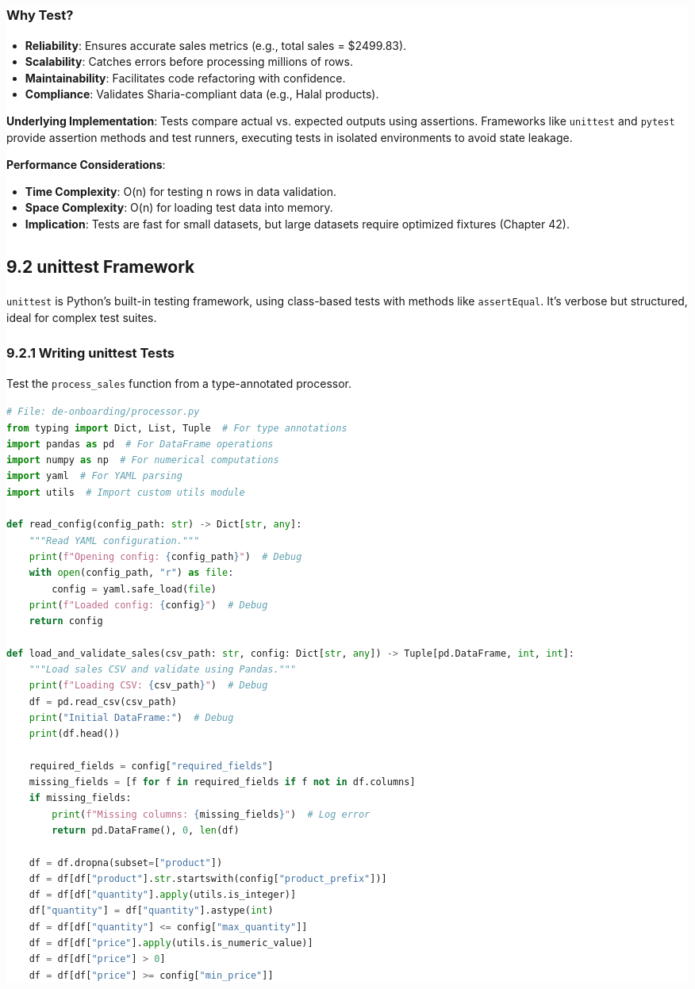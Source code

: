 ### Why Test?

- **Reliability**: Ensures accurate sales metrics (e.g., total sales = $2499.83).
- **Scalability**: Catches errors before processing millions of rows.
- **Maintainability**: Facilitates code refactoring with confidence.
- **Compliance**: Validates Sharia-compliant data (e.g., Halal products).

**Underlying Implementation**: Tests compare actual vs. expected outputs using assertions. Frameworks like `unittest` and `pytest` provide assertion methods and test runners, executing tests in isolated environments to avoid state leakage.

**Performance Considerations**:

- **Time Complexity**: O(n) for testing n rows in data validation.
- **Space Complexity**: O(n) for loading test data into memory.
- **Implication**: Tests are fast for small datasets, but large datasets require optimized fixtures (Chapter 42).

## 9.2 unittest Framework

`unittest` is Python’s built-in testing framework, using class-based tests with methods like `assertEqual`. It’s verbose but structured, ideal for complex test suites.

### 9.2.1 Writing unittest Tests

Test the `process_sales` function from a type-annotated processor.

```python
# File: de-onboarding/processor.py
from typing import Dict, List, Tuple  # For type annotations
import pandas as pd  # For DataFrame operations
import numpy as np  # For numerical computations
import yaml  # For YAML parsing
import utils  # Import custom utils module

def read_config(config_path: str) -> Dict[str, any]:
    """Read YAML configuration."""
    print(f"Opening config: {config_path}")  # Debug
    with open(config_path, "r") as file:
        config = yaml.safe_load(file)
    print(f"Loaded config: {config}")  # Debug
    return config

def load_and_validate_sales(csv_path: str, config: Dict[str, any]) -> Tuple[pd.DataFrame, int, int]:
    """Load sales CSV and validate using Pandas."""
    print(f"Loading CSV: {csv_path}")  # Debug
    df = pd.read_csv(csv_path)
    print("Initial DataFrame:")  # Debug
    print(df.head())

    required_fields = config["required_fields"]
    missing_fields = [f for f in required_fields if f not in df.columns]
    if missing_fields:
        print(f"Missing columns: {missing_fields}")  # Log error
        return pd.DataFrame(), 0, len(df)

    df = df.dropna(subset=["product"])
    df = df[df["product"].str.startswith(config["product_prefix"])]
    df = df[df["quantity"].apply(utils.is_integer)]
    df["quantity"] = df["quantity"].astype(int)
    df = df[df["quantity"] <= config["max_quantity"]]
    df = df[df["price"].apply(utils.is_numeric_value)]
    df = df[df["price"] > 0]
    df = df[df["price"] >= config["min_price"]]
```